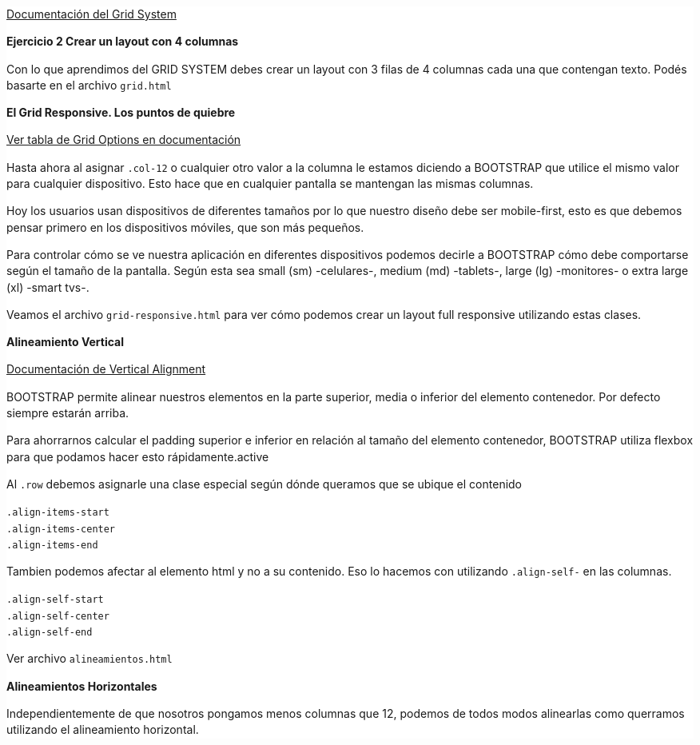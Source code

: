 [Documentación del Grid System](https://getbootstrap.com/docs/4.4/layout/grid/)

**Ejercicio 2 Crear un layout con 4 columnas**

Con lo que aprendimos del GRID SYSTEM debes crear un layout con 3 filas de 4 columnas cada una que contengan texto. Podés basarte en el archivo `grid.html`


**El Grid Responsive. Los puntos de quiebre**

[Ver tabla de Grid Options en documentación](https://getbootstrap.com/docs/4.4/layout/grid/)

Hasta ahora al asignar `.col-12` o cualquier otro valor a la columna le estamos diciendo a BOOTSTRAP que utilice el mismo valor para cualquier dispositivo. Esto hace que en cualquier pantalla se mantengan las mismas columnas. 

Hoy los usuarios usan dispositivos de diferentes tamaños por lo que nuestro diseño debe ser mobile-first, esto es que debemos pensar primero en los dispositivos móviles, que son más pequeños.

Para controlar cómo se ve nuestra aplicación en diferentes dispositivos podemos decirle a BOOTSTRAP cómo debe comportarse según el tamaño de la pantalla. Según esta sea small (sm) -celulares-, medium (md) -tablets-, large (lg) -monitores- o extra large (xl) -smart tvs-.

Veamos el archivo `grid-responsive.html` para ver cómo podemos crear un layout full responsive utilizando estas clases.

**Alineamiento Vertical**

[Documentación de Vertical Alignment](https://getbootstrap.com/docs/4.4/layout/grid/#vertical-alignment)

BOOTSTRAP permite alinear nuestros elementos en la parte superior, media o inferior del elemento contenedor. Por defecto siempre estarán arriba.

Para ahorrarnos calcular el padding superior e inferior en relación al tamaño del elemento contenedor, BOOTSTRAP utiliza flexbox para que podamos hacer esto rápidamente.active

Al `.row` debemos asignarle una clase especial según dónde queramos que se ubique el contenido

```
.align-items-start
.align-items-center
.align-items-end
```

Tambien podemos afectar al elemento html y no a su contenido. Eso lo hacemos con utilizando `.align-self-` en las columnas.

```
.align-self-start
.align-self-center
.align-self-end
```

Ver archivo `alineamientos.html`

**Alineamientos Horizontales**

Independientemente de que nosotros pongamos menos columnas que 12, podemos de todos modos alinearlas como querramos utilizando el alineamiento horizontal.
